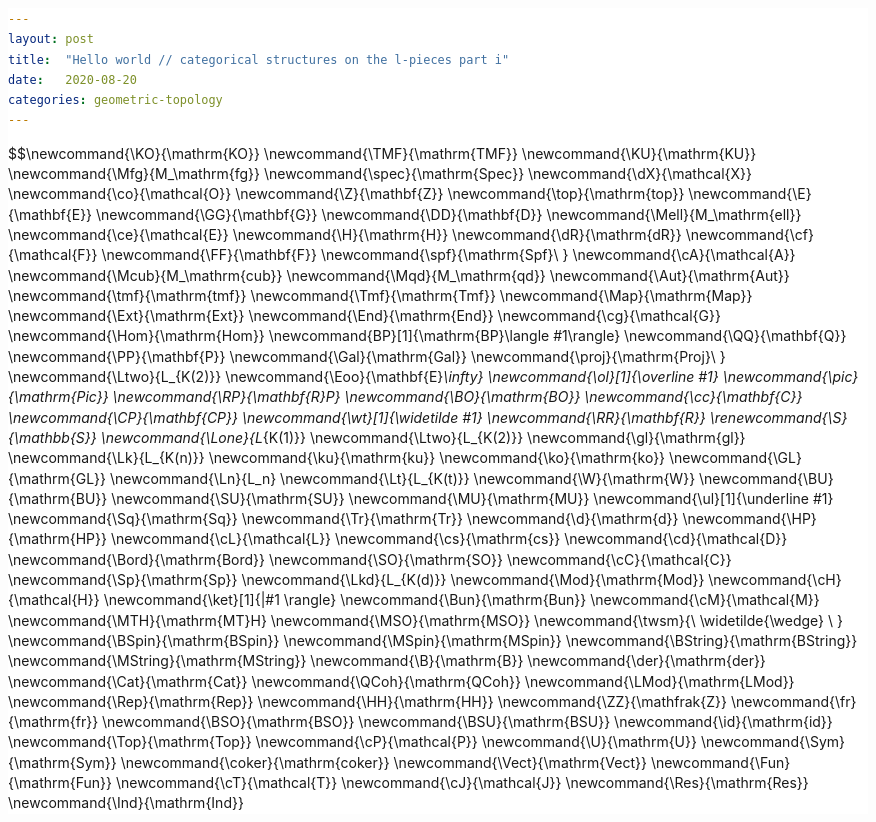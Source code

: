 ```yaml
---
layout: post
title:  "Hello world // categorical structures on the l-pieces part i"
date:   2020-08-20
categories: geometric-topology
---
```

<script type="text/javascript" src="https://cdn.mathjax.org/mathjax/latest/MathJax.js?config=TeX-AMS-MML_HTMLorMML"> </script> 
$$\newcommand{\KO}{\mathrm{KO}} \newcommand{\TMF}{\mathrm{TMF}}
\newcommand{\KU}{\mathrm{KU}} \newcommand{\Mfg}{M_\mathrm{fg}}
\newcommand{\spec}{\mathrm{Spec}} \newcommand{\dX}{\mathcal{X}}
\newcommand{\co}{\mathcal{O}} \newcommand{\Z}{\mathbf{Z}}
\newcommand{\top}{\mathrm{top}} \newcommand{\E}{\mathbf{E}}
\newcommand{\GG}{\mathbf{G}} \newcommand{\DD}{\mathbf{D}}
\newcommand{\Mell}{M_\mathrm{ell}} \newcommand{\ce}{\mathcal{E}}
\newcommand{\H}{\mathrm{H}} \newcommand{\dR}{\mathrm{dR}}
\newcommand{\cf}{\mathcal{F}} \newcommand{\FF}{\mathbf{F}}
\newcommand{\spf}{\mathrm{Spf}\ } \newcommand{\cA}{\mathcal{A}}
\newcommand{\Mcub}{M_\mathrm{cub}} \newcommand{\Mqd}{M_\mathrm{qd}}
\newcommand{\Aut}{\mathrm{Aut}} \newcommand{\tmf}{\mathrm{tmf}}
\newcommand{\Tmf}{\mathrm{Tmf}} \newcommand{\Map}{\mathrm{Map}}
\newcommand{\Ext}{\mathrm{Ext}} \newcommand{\End}{\mathrm{End}}
\newcommand{\cg}{\mathcal{G}} \newcommand{\Hom}{\mathrm{Hom}}
\newcommand{BP}[1]{\mathrm{BP}\langle #1\rangle} \newcommand{\QQ}{\mathbf{Q}}
\newcommand{\PP}{\mathbf{P}} \newcommand{\Gal}{\mathrm{Gal}}
\newcommand{\proj}{\mathrm{Proj}\ } \newcommand{\Ltwo}{L_{K(2)}}
\newcommand{\Eoo}{\mathbf{E}_\infty} \newcommand{\ol}[1]{\overline #1}
\newcommand{\pic}{\mathrm{Pic}} \newcommand{\RP}{\mathbf{R}P}
\newcommand{\BO}{\mathrm{BO}} \newcommand{\cc}{\mathbf{C}}
\newcommand{\CP}{\mathbf{CP}} \newcommand{\wt}[1]{\widetilde #1}
\newcommand{\RR}{\mathbf{R}} \renewcommand{\S}{\mathbb{S}}
\newcommand{\Lone}{L_{K(1)}} \newcommand{\Ltwo}{L_{K(2)}}
\newcommand{\gl}{\mathrm{gl}} \newcommand{\Lk}{L_{K(n)}}
\newcommand{\ku}{\mathrm{ku}} \newcommand{\ko}{\mathrm{ko}}
\newcommand{\GL}{\mathrm{GL}} \newcommand{\Ln}{L_n} \newcommand{\Lt}{L_{K(t)}}
\newcommand{\W}{\mathrm{W}} \newcommand{\BU}{\mathrm{BU}}
\newcommand{\SU}{\mathrm{SU}} \newcommand{\MU}{\mathrm{MU}}
\newcommand{\ul}[1]{\underline #1} \newcommand{\Sq}{\mathrm{Sq}}
\newcommand{\Tr}{\mathrm{Tr}} \newcommand{\d}{\mathrm{d}}
\newcommand{\HP}{\mathrm{HP}} \newcommand{\cL}{\mathcal{L}}
\newcommand{\cs}{\mathrm{cs}} \newcommand{\cd}{\mathcal{D}}
\newcommand{\Bord}{\mathrm{Bord}} \newcommand{\SO}{\mathrm{SO}}
\newcommand{\cC}{\mathcal{C}} \newcommand{\Sp}{\mathrm{Sp}}
\newcommand{\Lkd}{L_{K(d)}} \newcommand{\Mod}{\mathrm{Mod}}
\newcommand{\cH}{\mathcal{H}} \newcommand{\ket}[1]{|#1 \rangle}
\newcommand{\Bun}{\mathrm{Bun}} \newcommand{\cM}{\mathcal{M}}
\newcommand{\MTH}{\mathrm{MT}H} \newcommand{\MSO}{\mathrm{MSO}}
\newcommand{\twsm}{\ \widetilde{\wedge} \ } \newcommand{\BSpin}{\mathrm{BSpin}}
\newcommand{\MSpin}{\mathrm{MSpin}} \newcommand{\BString}{\mathrm{BString}}
\newcommand{\MString}{\mathrm{MString}} \newcommand{\B}{\mathrm{B}}
\newcommand{\der}{\mathrm{der}} \newcommand{\Cat}{\mathrm{Cat}}
\newcommand{\QCoh}{\mathrm{QCoh}} \newcommand{\LMod}{\mathrm{LMod}}
\newcommand{\Rep}{\mathrm{Rep}} \newcommand{\HH}{\mathrm{HH}}
\newcommand{\ZZ}{\mathfrak{Z}} \newcommand{\fr}{\mathrm{fr}}
\newcommand{\BSO}{\mathrm{BSO}} \newcommand{\BSU}{\mathrm{BSU}}
\newcommand{\id}{\mathrm{id}} \newcommand{\Top}{\mathrm{Top}}
\newcommand{\cP}{\mathcal{P}} \newcommand{\U}{\mathrm{U}}
\newcommand{\Sym}{\mathrm{Sym}} \newcommand{\coker}{\mathrm{coker}}
\newcommand{\Vect}{\mathrm{Vect}} \newcommand{\Fun}{\mathrm{Fun}}
\newcommand{\cT}{\mathcal{T}} \newcommand{\cJ}{\mathcal{J}}
\newcommand{\Res}{\mathrm{Res}} \newcommand{\Ind}{\mathrm{Ind}}